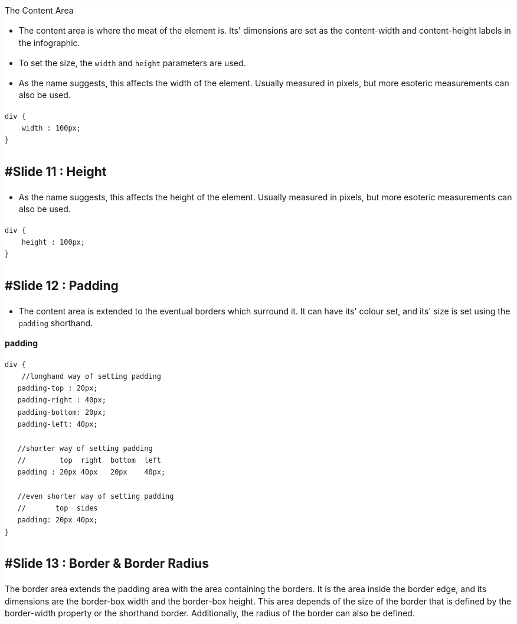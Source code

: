 The Content Area
- The content area is where the meat of the element is. Its' dimensions are set as the content-width and content-height labels in the infographic.

- To set the size, the `width` and `height` parameters are used.

- As the name suggests, this affects the width of the element. Usually measured in pixels, but more esoteric measurements can also be used.
```
div {
    width : 100px;
}
```

#Slide 11 : Height
--------------

- As the name suggests, this affects the height of the element. Usually measured in pixels, but more esoteric measurements can also be used.
```
div {
    height : 100px;
}
```

#Slide 12 : Padding
--------------

- The content area is extended to the eventual borders which surround it. It can have its' colour set, and its' size is set using the `padding` shorthand.

**padding**
```
div {
    //longhand way of setting padding
   padding-top : 20px;
   padding-right : 40px;
   padding-bottom: 20px;
   padding-left: 40px;
   
   //shorter way of setting padding
   //        top  right  bottom  left
   padding : 20px 40px   20px    40px;
   
   //even shorter way of setting padding
   //       top  sides
   padding: 20px 40px;
}
```

#Slide 13 : Border & Border Radius
--------------

The border area extends the padding area with the area containing the borders. It is the area inside the border edge, and its dimensions are the border-box width and the border-box height. This area depends of the size of the border that is defined by the border-width property or the shorthand border. Additionally, the radius of the border can also be defined.
